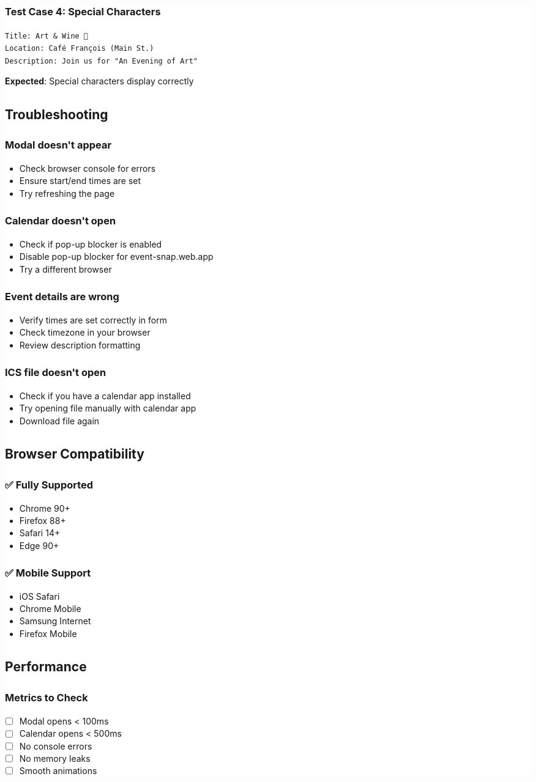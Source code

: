 ### Test Case 4: Special Characters
```
Title: Art & Wine 🍷
Location: Café François (Main St.)
Description: Join us for "An Evening of Art"
```

**Expected**: Special characters display correctly

## Troubleshooting

### Modal doesn't appear
- Check browser console for errors
- Ensure start/end times are set
- Try refreshing the page

### Calendar doesn't open
- Check if pop-up blocker is enabled
- Disable pop-up blocker for event-snap.web.app
- Try a different browser

### Event details are wrong
- Verify times are set correctly in form
- Check timezone in your browser
- Review description formatting

### ICS file doesn't open
- Check if you have a calendar app installed
- Try opening file manually with calendar app
- Download file again

## Browser Compatibility

### ✅ Fully Supported
- Chrome 90+
- Firefox 88+
- Safari 14+
- Edge 90+

### ✅ Mobile Support
- iOS Safari
- Chrome Mobile
- Samsung Internet
- Firefox Mobile

## Performance

### Metrics to Check
- [ ] Modal opens < 100ms
- [ ] Calendar opens < 500ms
- [ ] No console errors
- [ ] No memory leaks
- [ ] Smooth animations
